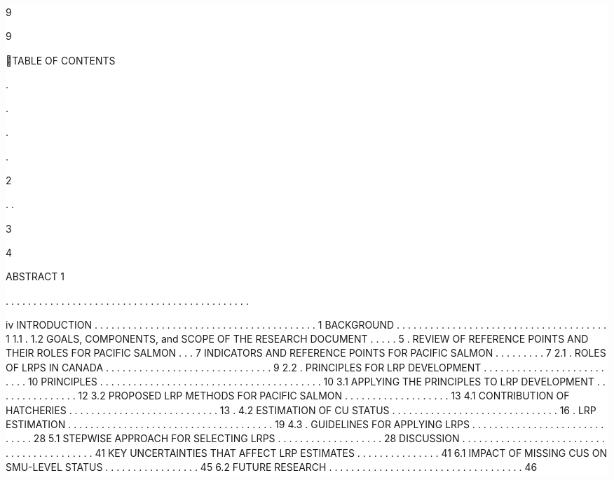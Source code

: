9

9

TABLE OF CONTENTS

.

.

.

.

2

.
.

3

4

ABSTRACT
1

. . . . . . . . . . . . . . . . . . . . . . . . . . . . . . . . . . . . . . . . . . . .

iv
  INTRODUCTION  . . . . . . . . . . . . . . . . . . . . . . . . . . . . . . . . . . . . . . . .  1
  BACKGROUND  . . . . . . . . . . . . . . . . . . . . . . . . . . . . . . . . . . . . . .  1
1.1
.
1.2
  GOALS, COMPONENTS, and SCOPE OF THE RESEARCH DOCUMENT  .  .  .  .  .  5
.
  REVIEW OF REFERENCE POINTS AND THEIR ROLES FOR PACIFIC SALMON  .  .  .  7
  INDICATORS AND REFERENCE POINTS FOR PACIFIC SALMON  .  .  .  .  .  .  .  .  .  7
2.1
.
  ROLES OF LRPS IN CANADA  . . . . . . . . . . . . . . . . . . . . . . . . . . . . . .  9
2.2
.
  PRINCIPLES FOR LRP DEVELOPMENT
. . . . . . . . . . . . . . . . . . . . . . . . . .  10
  PRINCIPLES . . . . . . . . . . . . . . . . . . . . . . . . . . . . . . . . . . . . . . . .  10
3.1
  APPLYING THE PRINCIPLES TO LRP DEVELOPMENT  .  .  .  .  .  .  .  .  .  .  .  .  .  .  .  12
3.2
  PROPOSED LRP METHODS FOR PACIFIC SALMON  .  .  .  .  .  .  .  .  .  .  .  .  .  .  .  .  .  .  .  13
4.1
  CONTRIBUTION OF HATCHERIES  . . . . . . . . . . . . . . . . . . . . . . . . . . .  13
.
4.2
  ESTIMATION OF CU STATUS  . . . . . . . . . . . . . . . . . . . . . . . . . . . . . .  16
.
  LRP ESTIMATION  . . . . . . . . . . . . . . . . . . . . . . . . . . . . . . . . . . . . .  19
4.3
.
  GUIDELINES FOR APPLYING LRPS  . . . . . . . . . . . . . . . . . . . . . . . . . . . . .  28
5.1
  STEPWISE APPROACH FOR SELECTING LRPS  .  .  .  .  .  .  .  .  .  .  .  .  .  .  .  .  .  .  .  28
  DISCUSSION . . . . . . . . . . . . . . . . . . . . . . . . . . . . . . . . . . . . . . . . . .  41
  KEY UNCERTAINTIES THAT AFFECT LRP ESTIMATES  .  .  .  .  .  .  .  .  .  .  .  .  .  .  .  41
6.1
  IMPACT OF MISSING CUS ON SMU-LEVEL STATUS .  .  .  .  .  .  .  .  .  .  .  .  .  .  .  .  .  45
6.2
  FUTURE RESEARCH . . . . . . . . . . . . . . . . . . . . . . . . . . . . . . . . . . .  46